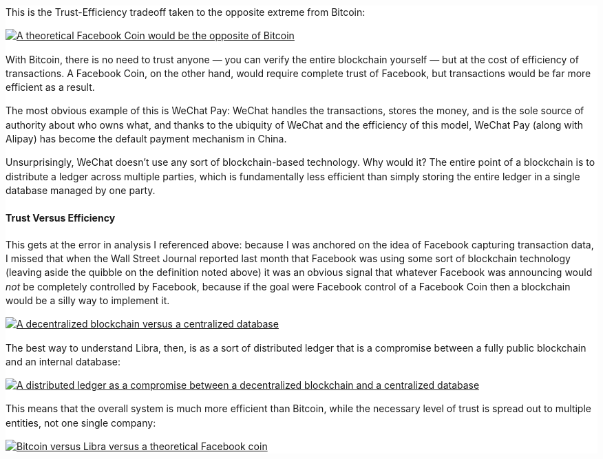   <p>
   This is the Trust-Efficiency tradeoff taken to the opposite extreme from Bitcoin:
  </p>
  <p>
   <a href="https://stratechery.com/wp-content/uploads/2019/06/IMG_A8EB77772EB3-5.jpeg">
    <img alt="A theoretical Facebook Coin would be the opposite of Bitcoin" class="aligncenter size-full wp-image-4250" height="768" sizes="(max-width: 1024px) 100vw, 1024px" src="https://stratechery.com/wp-content/uploads/2019/06/IMG_A8EB77772EB3-5.jpeg" srcset="https://stratechery.com/wp-content/uploads/2019/06/IMG_A8EB77772EB3-5.jpeg 1024w, https://stratechery.com/wp-content/uploads/2019/06/IMG_A8EB77772EB3-5-300x225.jpeg 300w, https://stratechery.com/wp-content/uploads/2019/06/IMG_A8EB77772EB3-5-768x576.jpeg 768w, https://stratechery.com/wp-content/uploads/2019/06/IMG_A8EB77772EB3-5-840x630.jpeg 840w" width="1024"/>
   </a>
  </p>
  <p>
   With Bitcoin, there is no need to trust anyone — you can verify the entire blockchain yourself — but at the cost of efficiency of transactions. A Facebook Coin, on the other hand, would require complete trust of Facebook, but transactions would be far more efficient as a result.
  </p>
  <p>
   The most obvious example of this is WeChat Pay: WeChat handles the transactions, stores the money, and is the sole source of authority about who owns what, and thanks to the ubiquity of WeChat and the efficiency of this model, WeChat Pay (along with Alipay) has become the default payment mechanism in China.
  </p>
  <p>
   Unsurprisingly, WeChat doesn’t use any sort of blockchain-based technology. Why would it? The entire point of a blockchain is to distribute a ledger across multiple parties, which is fundamentally less efficient than simply storing the entire ledger in a single database managed by one party.
  </p>
  <h4>
   Trust Versus Efficiency
  </h4>
  <p>
   This gets at the error in analysis I referenced above: because I was anchored on the idea of Facebook capturing transaction data, I missed that when the Wall Street Journal reported last month that Facebook was using some sort of blockchain technology (leaving aside the quibble on the definition noted above) it was an obvious signal that whatever Facebook was announcing would
   <em>
    not
   </em>
   be completely controlled by Facebook, because if the goal were Facebook control of a Facebook Coin then a blockchain would be a silly way to implement it.
  </p>
  <p>
   <a href="https://stratechery.com/wp-content/uploads/2019/06/IMG_A8EB77772EB3-3.jpeg">
    <img alt="A decentralized blockchain versus a centralized database" class="aligncenter size-full wp-image-4253" height="768" sizes="(max-width: 1024px) 100vw, 1024px" src="https://stratechery.com/wp-content/uploads/2019/06/IMG_A8EB77772EB3-3.jpeg" srcset="https://stratechery.com/wp-content/uploads/2019/06/IMG_A8EB77772EB3-3.jpeg 1024w, https://stratechery.com/wp-content/uploads/2019/06/IMG_A8EB77772EB3-3-300x225.jpeg 300w, https://stratechery.com/wp-content/uploads/2019/06/IMG_A8EB77772EB3-3-768x576.jpeg 768w, https://stratechery.com/wp-content/uploads/2019/06/IMG_A8EB77772EB3-3-840x630.jpeg 840w" width="1024"/>
   </a>
  </p>
  <p>
   The best way to understand Libra, then, is as a sort of distributed ledger that is a compromise between a fully public blockchain and an internal database:
  </p>
  <p>
   <a href="https://stratechery.com/wp-content/uploads/2019/06/IMG_A8EB77772EB3-2.jpeg">
    <img alt="A distributed ledger as a compromise between a decentralized blockchain and a centralized database" class="aligncenter size-full wp-image-4252" height="768" sizes="(max-width: 1024px) 100vw, 1024px" src="https://stratechery.com/wp-content/uploads/2019/06/IMG_A8EB77772EB3-2.jpeg" srcset="https://stratechery.com/wp-content/uploads/2019/06/IMG_A8EB77772EB3-2.jpeg 1024w, https://stratechery.com/wp-content/uploads/2019/06/IMG_A8EB77772EB3-2-300x225.jpeg 300w, https://stratechery.com/wp-content/uploads/2019/06/IMG_A8EB77772EB3-2-768x576.jpeg 768w, https://stratechery.com/wp-content/uploads/2019/06/IMG_A8EB77772EB3-2-840x630.jpeg 840w" width="1024"/>
   </a>
  </p>
  <p>
   This means that the overall system is much more efficient than Bitcoin, while the necessary level of trust is spread out to multiple entities, not one single company:
  </p>
  <p>
   <a href="https://stratechery.com/wp-content/uploads/2019/06/IMG_A8EB77772EB3-4.jpeg">
    <img alt="Bitcoin versus Libra versus a theoretical Facebook coin" class="aligncenter size-full wp-image-4251" height="768" sizes="(max-width: 1024px) 100vw, 1024px" src="https://stratechery.com/wp-content/uploads/2019/06/IMG_A8EB77772EB3-4.jpeg" srcset="https://stratechery.com/wp-content/uploads/2019/06/IMG_A8EB77772EB3-4.jpeg 1024w, https://stratechery.com/wp-content/uploads/2019/06/IMG_A8EB77772EB3-4-300x225.jpeg 300w, https://stratechery.com/wp-content/uploads/2019/06/IMG_A8EB77772EB3-4-768x576.jpeg 768w, https://stratechery.com/wp-content/uploads/2019/06/IMG_A8EB77772EB3-4-840x630.jpeg 840w" width="1024"/>
   </a>
  </p>